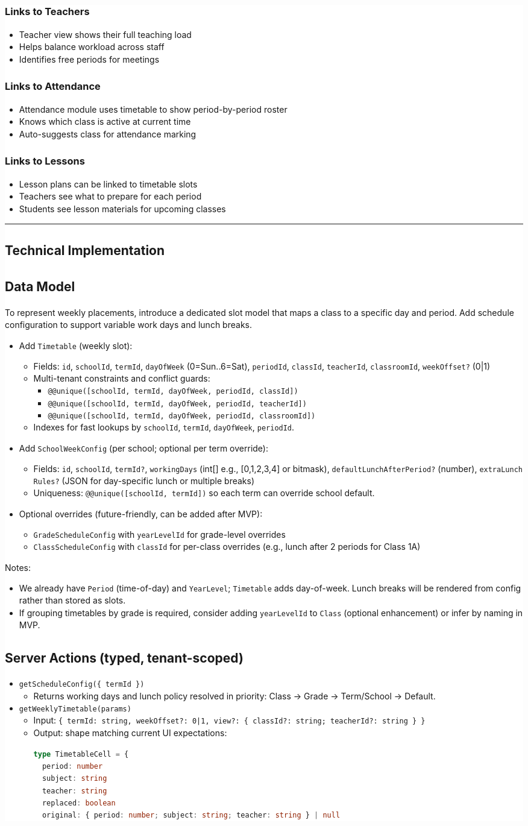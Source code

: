 ### Links to Teachers
- Teacher view shows their full teaching load
- Helps balance workload across staff
- Identifies free periods for meetings

### Links to Attendance
- Attendance module uses timetable to show period-by-period roster
- Knows which class is active at current time
- Auto-suggests class for attendance marking

### Links to Lessons
- Lesson plans can be linked to timetable slots
- Teachers see what to prepare for each period
- Students see lesson materials for upcoming classes

---

## Technical Implementation

## Data Model

To represent weekly placements, introduce a dedicated slot model that maps a class to a specific day and period. Add schedule configuration to support variable work days and lunch breaks.

- Add `Timetable` (weekly slot):
  - Fields: `id`, `schoolId`, `termId`, `dayOfWeek` (0=Sun..6=Sat), `periodId`, `classId`, `teacherId`, `classroomId`, `weekOffset?` (0|1)
  - Multi-tenant constraints and conflict guards:
    - `@@unique([schoolId, termId, dayOfWeek, periodId, classId])`
    - `@@unique([schoolId, termId, dayOfWeek, periodId, teacherId])`
    - `@@unique([schoolId, termId, dayOfWeek, periodId, classroomId])`
  - Indexes for fast lookups by `schoolId`, `termId`, `dayOfWeek`, `periodId`.

- Add `SchoolWeekConfig` (per school; optional per term override):
  - Fields: `id`, `schoolId`, `termId?`, `workingDays` (int[] e.g., [0,1,2,3,4] or bitmask), `defaultLunchAfterPeriod?` (number), `extraLunchRules?` (JSON for day-specific lunch or multiple breaks)
  - Uniqueness: `@@unique([schoolId, termId])` so each term can override school default.

- Optional overrides (future-friendly, can be added after MVP):
  - `GradeScheduleConfig` with `yearLevelId` for grade-level overrides
  - `ClassScheduleConfig` with `classId` for per-class overrides (e.g., lunch after 2 periods for Class 1A)

Notes:
- We already have `Period` (time-of-day) and `YearLevel`; `Timetable` adds day-of-week. Lunch breaks will be rendered from config rather than stored as slots.
- If grouping timetables by grade is required, consider adding `yearLevelId` to `Class` (optional enhancement) or infer by naming in MVP.

## Server Actions (typed, tenant-scoped)
- `getScheduleConfig({ termId })`
  - Returns working days and lunch policy resolved in priority: Class → Grade → Term/School → Default.
- `getWeeklyTimetable(params)`
  - Input: `{ termId: string, weekOffset?: 0|1, view?: { classId?: string; teacherId?: string } }`
  - Output: shape matching current UI expectations:
    ```ts
    type TimetableCell = {
      period: number
      subject: string
      teacher: string
      replaced: boolean
      original: { period: number; subject: string; teacher: string } | null